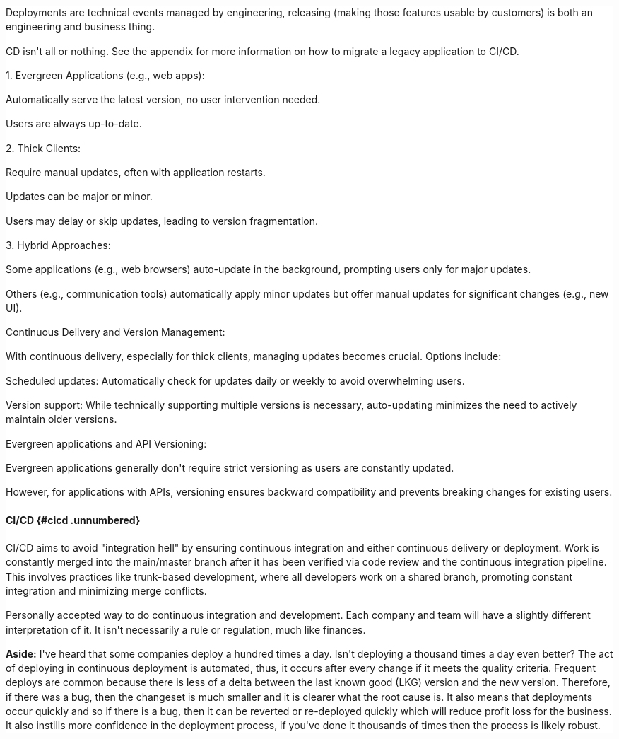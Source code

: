 Deployments are technical events managed by engineering, releasing (making those features usable by customers) is both an engineering and business thing.

CD isn't all or nothing. See the appendix for more information on how to migrate a legacy application to CI/CD.

1\. Evergreen Applications (e.g., web apps):

Automatically serve the latest version, no user intervention needed.

Users are always up-to-date.

2\. Thick Clients:

Require manual updates, often with application restarts.

Updates can be major or minor.

Users may delay or skip updates, leading to version fragmentation.

3\. Hybrid Approaches:

Some applications (e.g., web browsers) auto-update in the background, prompting users only for major updates.

Others (e.g., communication tools) automatically apply minor updates but offer manual updates for significant changes (e.g., new UI).

Continuous Delivery and Version Management:

With continuous delivery, especially for thick clients, managing updates becomes crucial. Options include:

Scheduled updates: Automatically check for updates daily or weekly to avoid overwhelming users.

Version support: While technically supporting multiple versions is necessary, auto-updating minimizes the need to actively maintain older versions.

Evergreen applications and API Versioning:

Evergreen applications generally don\'t require strict versioning as users are constantly updated.

However, for applications with APIs, versioning ensures backward compatibility and prevents breaking changes for existing users.

#### CI/CD {#cicd .unnumbered}

CI/CD aims to avoid \"integration hell\" by ensuring continuous integration and either continuous delivery or deployment. Work is constantly merged into the main/master branch after it has been verified via code review and the continuous integration pipeline. This involves practices like trunk-based development, where all developers work on a shared branch, promoting constant integration and minimizing merge conflicts.

Personally accepted way to do continuous integration and development. Each company and team will have a slightly different interpretation of it. It isn\'t necessarily a rule or regulation, much like finances.

**Aside:** I've heard that some companies deploy a hundred times a day. Isn't deploying a thousand times a day even better? The act of deploying in continuous deployment is automated, thus, it occurs after every change if it meets the quality criteria. Frequent deploys are common because there is less of a delta between the last known good (LKG) version and the new version. Therefore, if there was a bug, then the changeset is much smaller and it is clearer what the root cause is. It also means that deployments occur quickly and so if there is a bug, then it can be reverted or re-deployed quickly which will reduce profit loss for the business. It also instills more confidence in the deployment process, if you've done it thousands of times then the process is likely robust.
